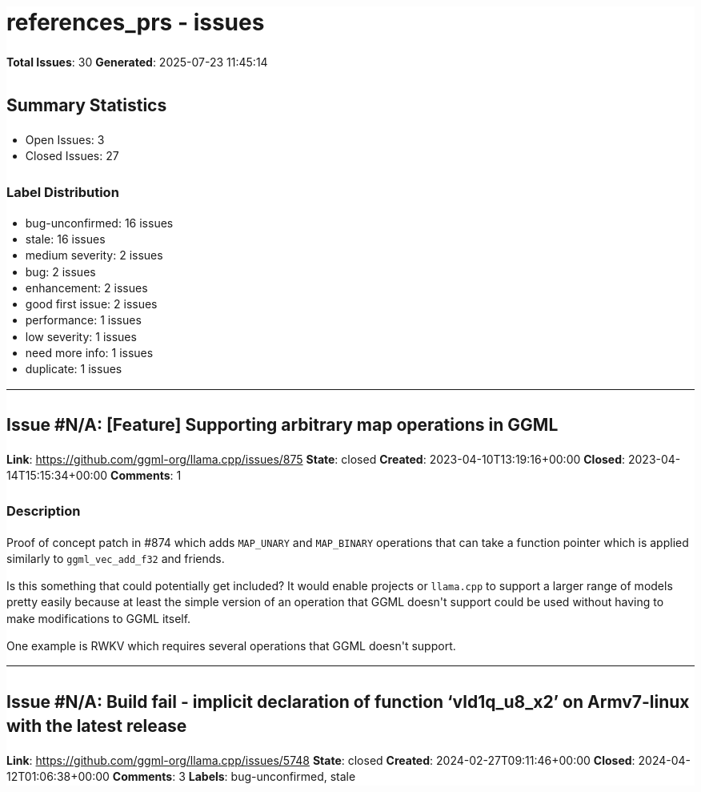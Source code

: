 # references_prs - issues

**Total Issues**: 30
**Generated**: 2025-07-23 11:45:14

## Summary Statistics

- Open Issues: 3
- Closed Issues: 27

### Label Distribution

- bug-unconfirmed: 16 issues
- stale: 16 issues
- medium severity: 2 issues
- bug: 2 issues
- enhancement: 2 issues
- good first issue: 2 issues
- performance: 1 issues
- low severity: 1 issues
- need more info: 1 issues
- duplicate: 1 issues

---

## Issue #N/A: [Feature] Supporting arbitrary map operations in GGML

**Link**: https://github.com/ggml-org/llama.cpp/issues/875
**State**: closed
**Created**: 2023-04-10T13:19:16+00:00
**Closed**: 2023-04-14T15:15:34+00:00
**Comments**: 1

### Description

Proof of concept patch in #874 which adds `MAP_UNARY` and `MAP_BINARY` operations that can take a function pointer which is applied similarly to `ggml_vec_add_f32` and friends.

Is this something that could potentially get included? It would enable projects or `llama.cpp` to support a larger range of models pretty easily because at least the simple version of an operation that GGML doesn't support could be used without having to make modifications to GGML itself.

One example is RWKV which requires several operations that GGML doesn't support.

---

## Issue #N/A: Build fail - implicit declaration of function ‘vld1q_u8_x2’ on Armv7-linux with the latest release

**Link**: https://github.com/ggml-org/llama.cpp/issues/5748
**State**: closed
**Created**: 2024-02-27T09:11:46+00:00
**Closed**: 2024-04-12T01:06:38+00:00
**Comments**: 3
**Labels**: bug-unconfirmed, stale

